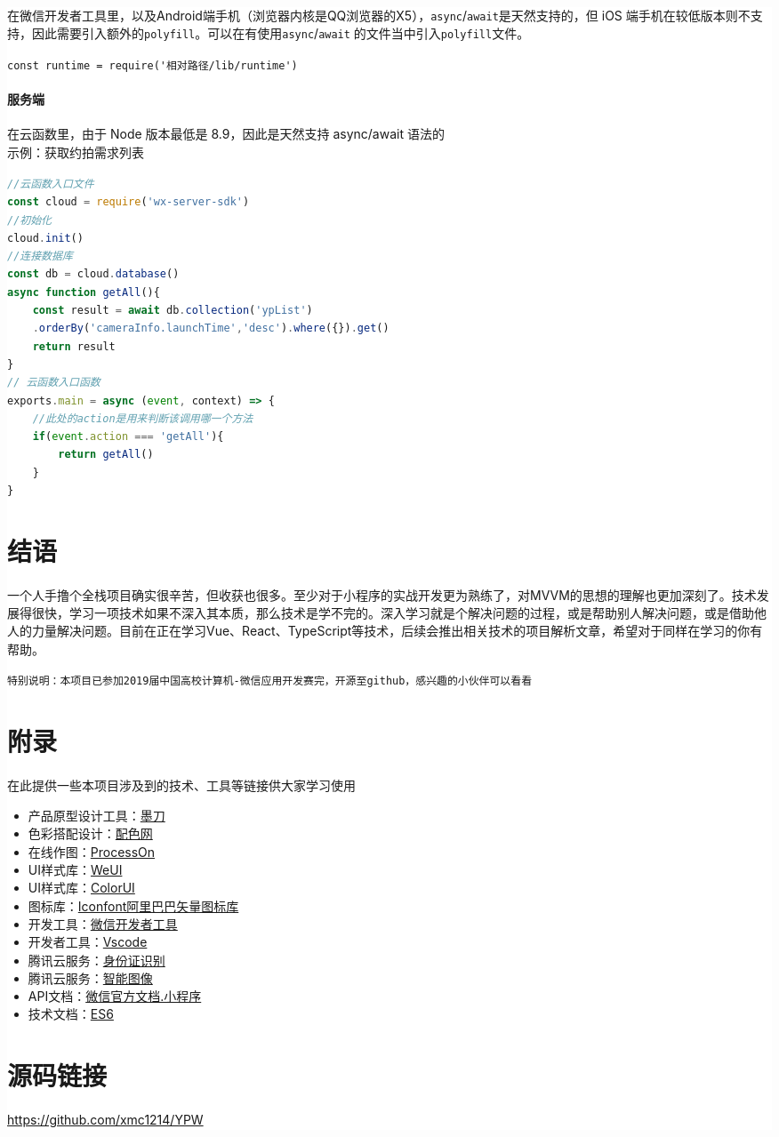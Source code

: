 在微信开发者工具里，以及Android端手机（浏览器内核是QQ浏览器的X5），`async`/`await`是天然支持的，但 iOS 端手机在较低版本则不支持，因此需要引入额外的`polyfill`。可以在有使用`async`/`await` 的文件当中引入`polyfill`文件。
```javasccript
const runtime = require('相对路径/lib/runtime')
```
#### 服务端
在云函数里，由于 Node 版本最低是 8.9，因此是天然支持 async/await 语法的  
示例：获取约拍需求列表
```javascript
//云函数入口文件
const cloud = require('wx-server-sdk')
//初始化
cloud.init()
//连接数据库
const db = cloud.database()
async function getAll(){
    const result = await db.collection('ypList')
    .orderBy('cameraInfo.launchTime','desc').where({}).get()
    return result
}
// 云函数入口函数
exports.main = async (event, context) => {
    //此处的action是用来判断该调用哪一个方法
    if(event.action === 'getAll'){
        return getAll()
    }
}
```
# 结语
一个人手撸个全栈项目确实很辛苦，但收获也很多。至少对于小程序的实战开发更为熟练了，对MVVM的思想的理解也更加深刻了。技术发展得很快，学习一项技术如果不深入其本质，那么技术是学不完的。深入学习就是个解决问题的过程，或是帮助别人解决问题，或是借助他人的力量解决问题。目前在正在学习Vue、React、TypeScript等技术，后续会推出相关技术的项目解析文章，希望对于同样在学习的你有帮助。
```!
特别说明：本项目已参加2019届中国高校计算机-微信应用开发赛完，开源至github，感兴趣的小伙伴可以看看
```

# 附录
在此提供一些本项目涉及到的技术、工具等链接供大家学习使用  
- 产品原型设计工具：[墨刀](https://modao.cc/)   
- 色彩搭配设计：[配色网](http://www.peise.net/palette/)  
- 在线作图：[ProcessOn](https://www.processon.com/)
- UI样式库：[WeUI](https://github.com/Tencent/weui)  
- UI样式库：[ColorUI](https://github.com/weilanwl/ColorUI)  
- 图标库：[Iconfont阿里巴巴矢量图标库](https://www.iconfont.cn/)  
- 开发工具：[微信开发者工具](https://developers.weixin.qq.com/miniprogram/dev/devtools/download.html)  
- 开发者工具：[Vscode](https://code.visualstudio.com/)
- 腾讯云服务：[身份证识别](https://user-gold-cdn.xitu.io/2019/6/29/16ba1eef2a39d1b8?w=1920&h=902&f=png&s=119398)  
- 腾讯云服务：[智能图像](https://cloud.tencent.com/document/product/876/32345)  
- API文档：[微信官方文档.小程序](https://developers.weixin.qq.com/miniprogram/dev/framework/)  
- 技术文档：[ES6](https://es6.ruanyifeng.com/)

# 源码链接
https://github.com/xmc1214/YPW
